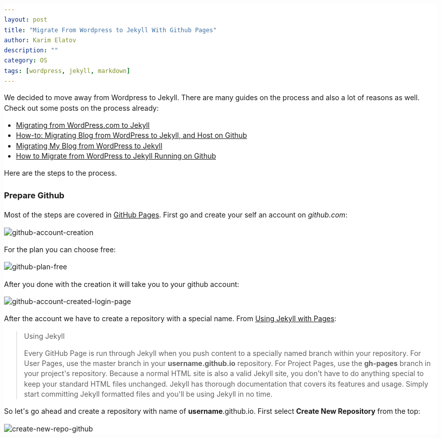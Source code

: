 ```yaml
---
layout: post
title: "Migrate From Wordpress to Jekyll With Github Pages"
author: Karim Elatov
description: ""
category: OS
tags: [wordpress, jekyll, markdown]
---
```

We decided to move away from Wordpress to Jekyll. There are many guides on the process and also a lot of reasons as well. Check out some posts on the process already:

- [Migrating from WordPress.com to Jekyll](http://hadihariri.com/2013/12/24/migrating-from-wordpress-to-jekyll/)
- [How-to: Migrating Blog from WordPress to Jekyll, and Host on Github](http://girliemac.com/blog/2013/12/27/wordpress-to-jekyll/)
- [Migrating My Blog from WordPress to Jekyll](http://juliemao.com/blog/2013/07/migrating-from-wordpress-to-jekyll/)
- [How to Migrate from WordPress to Jekyll Running on Github](http://johnnycode.com/2012/07/10/how-to-migrate-from-wordpress-to-jekyll-running-on-github/)

Here are the steps to the process.

### Prepare Github
Most of the steps are covered in [GitHub Pages](https://pages.github.com/). First go and create your self an account on *github.com*:

![github-account-creation](http://assets.virtuallyhyper.com/2014-05-github-account-creation.png)

For the plan you can choose free:

![github-plan-free](http://assets.virtuallyhyper.com/2014-05-github-plan-free.png)

After you done with the creation it will take you to your github account:

![github-account-created-login-page](http://assets.virtuallyhyper.com/2014-05-github-account-created-login-page.png)

After the account we have to create a repository with a special name. From [Using Jekyll with Pages](https://help.github.com/articles/using-jekyll-with-pages):

> Using Jekyll
> 
> Every GitHub Page is run through Jekyll when you push content to a specially named branch within your repository. For User Pages, use the master branch in your **username.github.io** repository. For Project Pages, use the **gh-pages** branch in your project's repository. Because a normal HTML site is also a valid Jekyll site, you don't have to do anything special to keep your standard HTML files unchanged. Jekyll has thorough documentation that covers its features and usage. Simply start committing Jekyll formatted files and you'll be using Jekyll in no time.

So let's go ahead and create a repository with name of **username**.github.io. First select **Create New Repository** from the top:

![create-new-repo-github](http://assets.virtuallyhyper.com/2014-05-create-new-repo-github.png)
